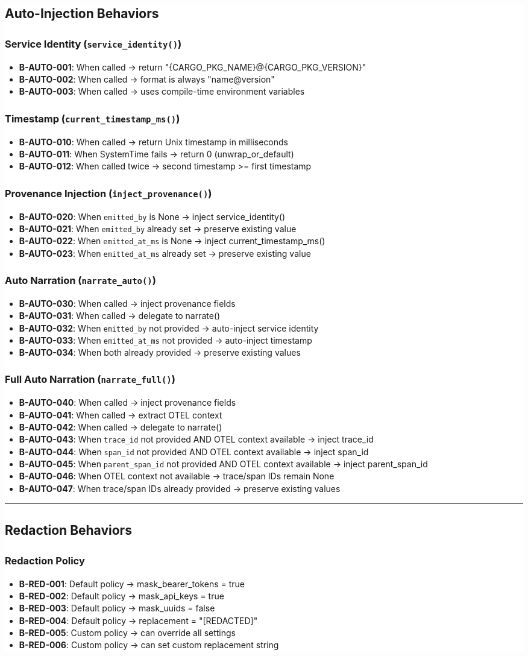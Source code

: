 
## Auto-Injection Behaviors

### Service Identity (`service_identity()`)
- **B-AUTO-001**: When called → return "{CARGO_PKG_NAME}@{CARGO_PKG_VERSION}"
- **B-AUTO-002**: When called → format is always "name@version"
- **B-AUTO-003**: When called → uses compile-time environment variables

### Timestamp (`current_timestamp_ms()`)
- **B-AUTO-010**: When called → return Unix timestamp in milliseconds
- **B-AUTO-011**: When SystemTime fails → return 0 (unwrap_or_default)
- **B-AUTO-012**: When called twice → second timestamp >= first timestamp

### Provenance Injection (`inject_provenance()`)
- **B-AUTO-020**: When `emitted_by` is None → inject service_identity()
- **B-AUTO-021**: When `emitted_by` already set → preserve existing value
- **B-AUTO-022**: When `emitted_at_ms` is None → inject current_timestamp_ms()
- **B-AUTO-023**: When `emitted_at_ms` already set → preserve existing value

### Auto Narration (`narrate_auto()`)
- **B-AUTO-030**: When called → inject provenance fields
- **B-AUTO-031**: When called → delegate to narrate()
- **B-AUTO-032**: When `emitted_by` not provided → auto-inject service identity
- **B-AUTO-033**: When `emitted_at_ms` not provided → auto-inject timestamp
- **B-AUTO-034**: When both already provided → preserve existing values

### Full Auto Narration (`narrate_full()`)
- **B-AUTO-040**: When called → inject provenance fields
- **B-AUTO-041**: When called → extract OTEL context
- **B-AUTO-042**: When called → delegate to narrate()
- **B-AUTO-043**: When `trace_id` not provided AND OTEL context available → inject trace_id
- **B-AUTO-044**: When `span_id` not provided AND OTEL context available → inject span_id
- **B-AUTO-045**: When `parent_span_id` not provided AND OTEL context available → inject parent_span_id
- **B-AUTO-046**: When OTEL context not available → trace/span IDs remain None
- **B-AUTO-047**: When trace/span IDs already provided → preserve existing values

---

## Redaction Behaviors

### Redaction Policy
- **B-RED-001**: Default policy → mask_bearer_tokens = true
- **B-RED-002**: Default policy → mask_api_keys = true
- **B-RED-003**: Default policy → mask_uuids = false
- **B-RED-004**: Default policy → replacement = "[REDACTED]"
- **B-RED-005**: Custom policy → can override all settings
- **B-RED-006**: Custom policy → can set custom replacement string
